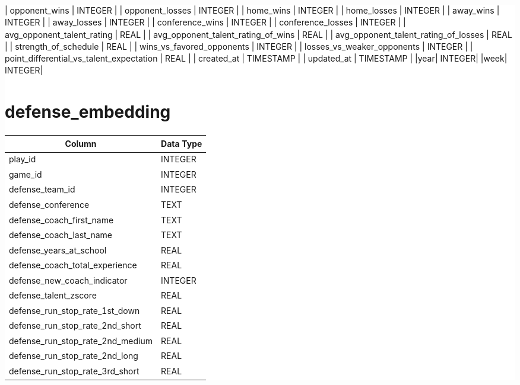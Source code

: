| opponent_wins | INTEGER |
| opponent_losses | INTEGER |
| home_wins | INTEGER |
| home_losses | INTEGER |
| away_wins | INTEGER |
| away_losses | INTEGER |
| conference_wins | INTEGER |
| conference_losses | INTEGER |
| avg_opponent_talent_rating | REAL |
| avg_opponent_talent_rating_of_wins | REAL |
| avg_opponent_talent_rating_of_losses | REAL |
| strength_of_schedule | REAL |
| wins_vs_favored_opponents | INTEGER |
| losses_vs_weaker_opponents | INTEGER |
| point_differential_vs_talent_expectation | REAL |
| created_at | TIMESTAMP |
| updated_at | TIMESTAMP |
|year| INTEGER|
|week| INTEGER|

# defense_embedding

| Column | Data Type |
|--------|-----------|
| play_id | INTEGER |
| game_id | INTEGER |
| defense_team_id | INTEGER |
| defense_conference | TEXT |
| defense_coach_first_name | TEXT |
| defense_coach_last_name | TEXT |
| defense_years_at_school | REAL |
| defense_coach_total_experience | REAL |
| defense_new_coach_indicator | INTEGER |
| defense_talent_zscore | REAL |
| defense_run_stop_rate_1st_down | REAL |
| defense_run_stop_rate_2nd_short | REAL |
| defense_run_stop_rate_2nd_medium | REAL |
| defense_run_stop_rate_2nd_long | REAL |
| defense_run_stop_rate_3rd_short | REAL |